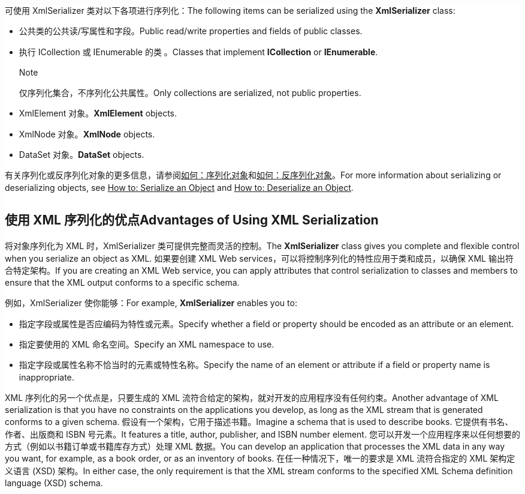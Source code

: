 <span data-ttu-id="cc7a9-171">可使用 XmlSerializer 类对以下各项进行序列化：</span><span class="sxs-lookup"><span data-stu-id="cc7a9-171">The following items can be serialized using the **XmlSerializer** class:</span></span>

- <span data-ttu-id="cc7a9-172">公共类的公共读/写属性和字段。</span><span class="sxs-lookup"><span data-stu-id="cc7a9-172">Public read/write properties and fields of public classes.</span></span>

- <span data-ttu-id="cc7a9-173">执行 ICollection 或 IEnumerable 的类 。</span><span class="sxs-lookup"><span data-stu-id="cc7a9-173">Classes that implement **ICollection** or **IEnumerable**.</span></span>

  > [!NOTE]
  > <span data-ttu-id="cc7a9-174">仅序列化集合，不序列化公共属性。</span><span class="sxs-lookup"><span data-stu-id="cc7a9-174">Only collections are serialized, not public properties.</span></span>

- <span data-ttu-id="cc7a9-175">XmlElement 对象。</span><span class="sxs-lookup"><span data-stu-id="cc7a9-175">**XmlElement** objects.</span></span>

- <span data-ttu-id="cc7a9-176">XmlNode 对象。</span><span class="sxs-lookup"><span data-stu-id="cc7a9-176">**XmlNode** objects.</span></span>

- <span data-ttu-id="cc7a9-177">DataSet 对象。</span><span class="sxs-lookup"><span data-stu-id="cc7a9-177">**DataSet** objects.</span></span>

 <span data-ttu-id="cc7a9-178">有关序列化或反序列化对象的更多信息，请参阅[如何：序列化对象](how-to-serialize-an-object.md)和[如何：反序列化对象](how-to-deserialize-an-object.md)。</span><span class="sxs-lookup"><span data-stu-id="cc7a9-178">For more information about serializing or deserializing objects, see [How to: Serialize an Object](how-to-serialize-an-object.md) and [How to: Deserialize an Object](how-to-deserialize-an-object.md).</span></span>

## <a name="advantages-of-using-xml-serialization"></a><span data-ttu-id="cc7a9-179">使用 XML 序列化的优点</span><span class="sxs-lookup"><span data-stu-id="cc7a9-179">Advantages of Using XML Serialization</span></span>

<span data-ttu-id="cc7a9-180">将对象序列化为 XML 时，XmlSerializer 类可提供完整而灵活的控制。</span><span class="sxs-lookup"><span data-stu-id="cc7a9-180">The **XmlSerializer** class gives you complete and flexible control when you serialize an object as XML.</span></span> <span data-ttu-id="cc7a9-181">如果要创建 XML Web services，可以将控制序列化的特性应用于类和成员，以确保 XML 输出符合特定架构。</span><span class="sxs-lookup"><span data-stu-id="cc7a9-181">If you are creating an XML Web service, you can apply attributes that control serialization to classes and members to ensure that the XML output conforms to a specific schema.</span></span>

<span data-ttu-id="cc7a9-182">例如，XmlSerializer 使你能够：</span><span class="sxs-lookup"><span data-stu-id="cc7a9-182">For example, **XmlSerializer** enables you to:</span></span>

- <span data-ttu-id="cc7a9-183">指定字段或属性是否应编码为特性或元素。</span><span class="sxs-lookup"><span data-stu-id="cc7a9-183">Specify whether a field or property should be encoded as an attribute or an element.</span></span>

- <span data-ttu-id="cc7a9-184">指定要使用的 XML 命名空间。</span><span class="sxs-lookup"><span data-stu-id="cc7a9-184">Specify an XML namespace to use.</span></span>

- <span data-ttu-id="cc7a9-185">指定字段或属性名称不恰当时的元素或特性名称。</span><span class="sxs-lookup"><span data-stu-id="cc7a9-185">Specify the name of an element or attribute if a field or property name is inappropriate.</span></span>

<span data-ttu-id="cc7a9-186">XML 序列化的另一个优点是，只要生成的 XML 流符合给定的架构，就对开发的应用程序没有任何约束。</span><span class="sxs-lookup"><span data-stu-id="cc7a9-186">Another advantage of XML serialization is that you have no constraints on the applications you develop, as long as the XML stream that is generated conforms to a given schema.</span></span> <span data-ttu-id="cc7a9-187">假设有一个架构，它用于描述书籍。</span><span class="sxs-lookup"><span data-stu-id="cc7a9-187">Imagine a schema that is used to describe books.</span></span> <span data-ttu-id="cc7a9-188">它提供有书名、作者、出版商和 ISBN 号元素。</span><span class="sxs-lookup"><span data-stu-id="cc7a9-188">It features a title, author, publisher, and ISBN number element.</span></span> <span data-ttu-id="cc7a9-189">您可以开发一个应用程序来以任何想要的方式（例如以书籍订单或书籍库存方式）处理 XML 数据。</span><span class="sxs-lookup"><span data-stu-id="cc7a9-189">You can develop an application that processes the XML data in any way you want, for example, as a book order, or as an inventory of books.</span></span> <span data-ttu-id="cc7a9-190">在任一种情况下，唯一的要求是 XML 流符合指定的 XML 架构定义语言 (XSD) 架构。</span><span class="sxs-lookup"><span data-stu-id="cc7a9-190">In either case, the only requirement is that the XML stream conforms to the specified XML Schema definition language (XSD) schema.</span></span>
